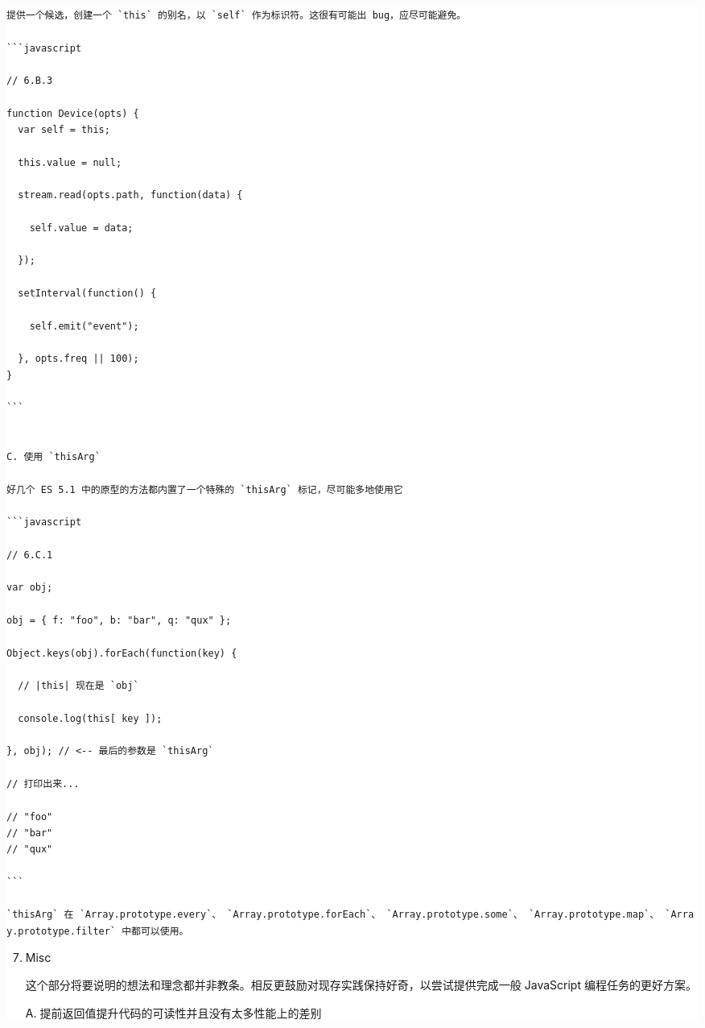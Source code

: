     提供一个候选，创建一个 `this` 的别名，以 `self` 作为标识符。这很有可能出 bug，应尽可能避免。

    ```javascript

    // 6.B.3

    function Device(opts) {
      var self = this;

      this.value = null;

      stream.read(opts.path, function(data) {

        self.value = data;

      });

      setInterval(function() {

        self.emit("event");

      }, opts.freq || 100);
    }

    ```


    C. 使用 `thisArg`

    好几个 ES 5.1 中的原型的方法都内置了一个特殊的 `thisArg` 标记，尽可能多地使用它

    ```javascript

    // 6.C.1

    var obj;

    obj = { f: "foo", b: "bar", q: "qux" };

    Object.keys(obj).forEach(function(key) {

      // |this| 现在是 `obj`

      console.log(this[ key ]);

    }, obj); // <-- 最后的参数是 `thisArg`

    // 打印出来...

    // "foo"
    // "bar"
    // "qux"

    ```

    `thisArg` 在 `Array.prototype.every`、 `Array.prototype.forEach`、 `Array.prototype.some`、 `Array.prototype.map`、 `Array.prototype.filter` 中都可以使用。

7. <a name="misc">Misc</a>

    这个部分将要说明的想法和理念都并非教条。相反更鼓励对现存实践保持好奇，以尝试提供完成一般 JavaScript 编程任务的更好方案。

    A. 提前返回值提升代码的可读性并且没有太多性能上的差别

    ```javascript
